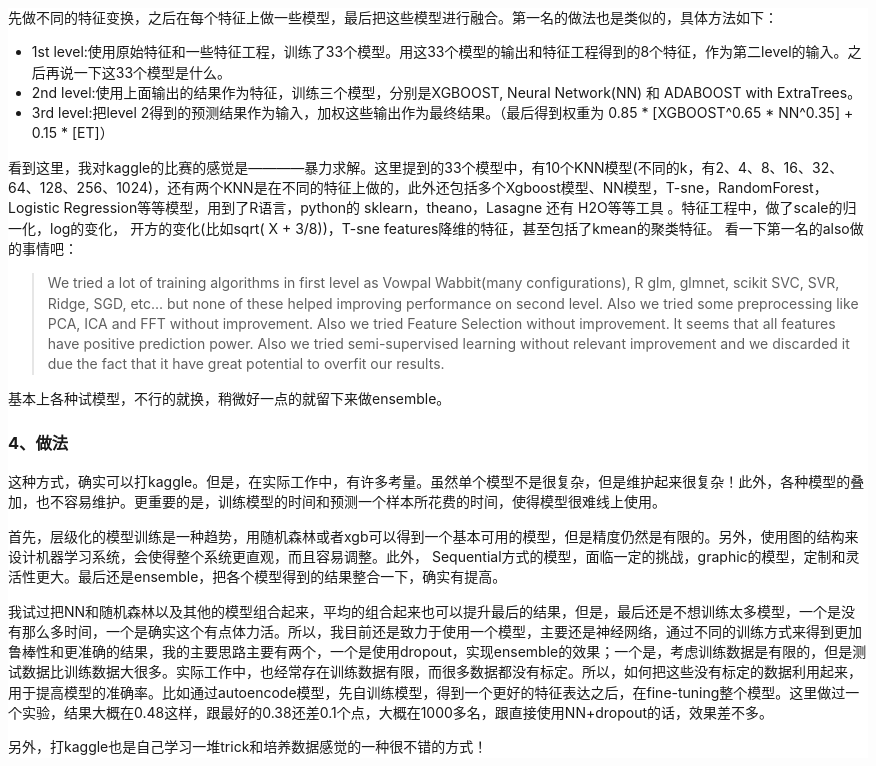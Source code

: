 先做不同的特征变换，之后在每个特征上做一些模型，最后把这些模型进行融合。第一名的做法也是类似的，具体方法如下：

- 1st level:使用原始特征和一些特征工程，训练了33个模型。用这33个模型的输出和特征工程得到的8个特征，作为第二level的输入。之后再说一下这33个模型是什么。
- 2nd level:使用上面输出的结果作为特征，训练三个模型，分别是XGBOOST, Neural Network(NN) 和 ADABOOST with ExtraTrees。
- 3rd level:把level 2得到的预测结果作为输入，加权这些输出作为最终结果。（最后得到权重为  0.85 * [XGBOOST^0.65 * NN^0.35] + 0.15 * [ET]）

看到这里，我对kaggle的比赛的感觉是————暴力求解。这里提到的33个模型中，有10个KNN模型(不同的k，有2、4、8、16、32、64、128、256、1024)，还有两个KNN是在不同的特征上做的，此外还包括多个Xgboost模型、NN模型，T-sne，RandomForest， Logistic Regression等等模型，用到了R语言，python的 sklearn，theano，Lasagne 还有 H2O等等工具 。特征工程中，做了scale的归一化，log的变化， 开方的变化(比如sqrt( X + 3/8))，T-sne features降维的特征，甚至包括了kmean的聚类特征。
看一下第一名的also做的事情吧：

> We tried a lot of training algorithms in first level as Vowpal Wabbit(many configurations), R glm, glmnet, scikit SVC, SVR, Ridge, SGD, etc... but none of these helped improving performance on second level.
Also we tried some preprocessing like PCA, ICA and FFT without improvement.
Also we tried Feature Selection without improvement. It seems that all features have positive prediction power.
Also we tried semi-supervised learning without relevant improvement and we discarded it due the fact that it have great potential to overfit our results.

基本上各种试模型，不行的就换，稍微好一点的就留下来做ensemble。

### 4、做法
这种方式，确实可以打kaggle。但是，在实际工作中，有许多考量。虽然单个模型不是很复杂，但是维护起来很复杂！此外，各种模型的叠加，也不容易维护。更重要的是，训练模型的时间和预测一个样本所花费的时间，使得模型很难线上使用。

首先，层级化的模型训练是一种趋势，用随机森林或者xgb可以得到一个基本可用的模型，但是精度仍然是有限的。另外，使用图的结构来设计机器学习系统，会使得整个系统更直观，而且容易调整。此外， Sequential方式的模型，面临一定的挑战，graphic的模型，定制和灵活性更大。最后还是ensemble，把各个模型得到的结果整合一下，确实有提高。

我试过把NN和随机森林以及其他的模型组合起来，平均的组合起来也可以提升最后的结果，但是，最后还是不想训练太多模型，一个是没有那么多时间，一个是确实这个有点体力活。所以，我目前还是致力于使用一个模型，主要还是神经网络，通过不同的训练方式来得到更加鲁棒性和更准确的结果，我的主要思路主要有两个，一个是使用dropout，实现ensemble的效果；一个是，考虑训练数据是有限的，但是测试数据比训练数据大很多。实际工作中，也经常存在训练数据有限，而很多数据都没有标定。所以，如何把这些没有标定的数据利用起来，用于提高模型的准确率。比如通过autoencode模型，先自训练模型，得到一个更好的特征表达之后，在fine-tuning整个模型。这里做过一个实验，结果大概在0.48这样，跟最好的0.38还差0.1个点，大概在1000多名，跟直接使用NN+dropout的话，效果差不多。

另外，打kaggle也是自己学习一堆trick和培养数据感觉的一种很不错的方式！


